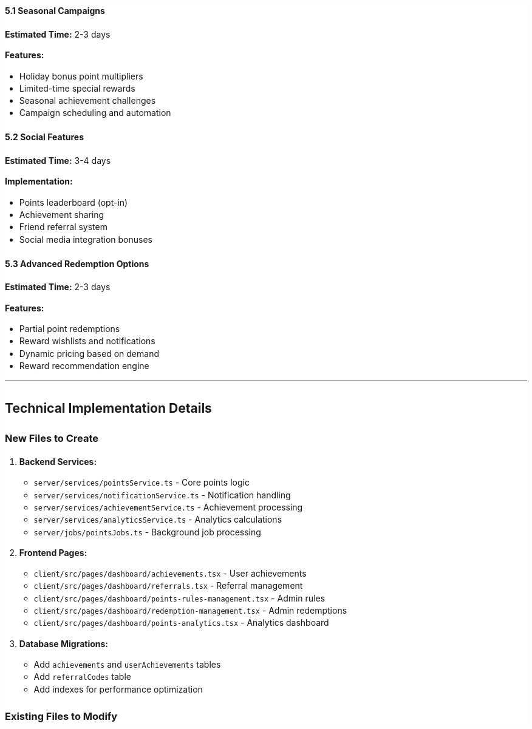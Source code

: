 #### **5.1 Seasonal Campaigns**
**Estimated Time:** 2-3 days

**Features:**
- Holiday bonus point multipliers
- Limited-time special rewards
- Seasonal achievement challenges
- Campaign scheduling and automation

#### **5.2 Social Features**
**Estimated Time:** 3-4 days

**Implementation:**
- Points leaderboard (opt-in)
- Achievement sharing
- Friend referral system
- Social media integration bonuses

#### **5.3 Advanced Redemption Options**
**Estimated Time:** 2-3 days

**Features:**
- Partial point redemptions
- Reward wishlists and notifications
- Dynamic pricing based on demand
- Reward recommendation engine

---

## Technical Implementation Details

### **New Files to Create**

1. **Backend Services:**
   - `server/services/pointsService.ts` - Core points logic
   - `server/services/notificationService.ts` - Notification handling  
   - `server/services/achievementService.ts` - Achievement processing
   - `server/services/analyticsService.ts` - Analytics calculations
   - `server/jobs/pointsJobs.ts` - Background job processing

2. **Frontend Pages:**
   - `client/src/pages/dashboard/achievements.tsx` - User achievements
   - `client/src/pages/dashboard/referrals.tsx` - Referral management
   - `client/src/pages/dashboard/points-rules-management.tsx` - Admin rules
   - `client/src/pages/dashboard/redemption-management.tsx` - Admin redemptions
   - `client/src/pages/dashboard/points-analytics.tsx` - Analytics dashboard

3. **Database Migrations:**
   - Add `achievements` and `userAchievements` tables
   - Add `referralCodes` table
   - Add indexes for performance optimization

### **Existing Files to Modify**
